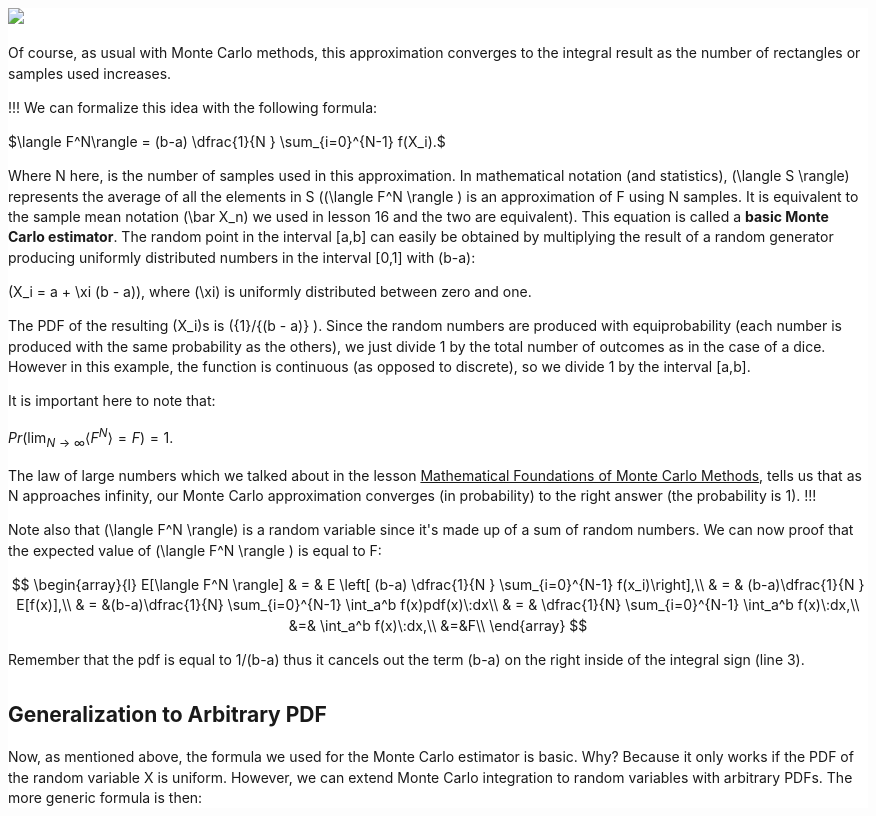 ![](/images/monte-carlo-methods-practice/MCIntegration03.png?)

Of course, as usual with Monte Carlo methods, this approximation converges to the integral result as the number of rectangles or samples used increases.

!!!
We can formalize this idea with the following formula:

$\langle F^N\rangle = (b-a) \dfrac{1}{N } \sum_{i=0}^{N-1} f(X_i).$

Where N here, is the number of samples used in this approximation. In mathematical notation (and statistics), \(\langle S \rangle\) represents the average of all the elements in S (\(\langle F^N \rangle \) is an approximation of F using N samples. It is equivalent to the sample mean notation \(\bar X_n\) we used in lesson 16 and the two are equivalent). This equation is called a **basic Monte Carlo estimator**. The random point in the interval [a,b] can easily be obtained by multiplying the result of a random generator producing uniformly distributed numbers in the interval [0,1] with (b-a):

\(X_i = a + \xi (b - a)\), where \(\xi\) is uniformly distributed between zero and one.

The PDF of the resulting \(X_i\)s is \({1}/{(b - a)} \). Since the random numbers are produced with equiprobability (each number is produced with the same probability as the others), we just divide 1 by the total number of outcomes as in the case of a dice. However in this example, the function is continuous (as opposed to discrete), so we divide 1 by the interval [a,b].

It is important here to note that:

$Pr(\lim_{ N \to \infty} \langle F^N \rangle = F ) = 1.$

The law of large numbers which we talked about in the lesson [Mathematical Foundations of Monte Carlo Methods](/lessons/mathematics-physics-for-computer-graphics/monte-carlo-methods-mathematical-foundations/), tells us that as N approaches infinity, our Monte Carlo approximation converges (in probability) to the right answer (the probability is 1).
!!!

Note also that \(\langle F^N \rangle\) is a random variable since it's made up of a sum of random numbers. We can now proof that the expected value of \(\langle F^N \rangle \) is equal to F:

$$
\begin{array}{l}
E[\langle F^N \rangle] & = & E \left[ (b-a) \dfrac{1}{N } \sum_{i=0}^{N-1} f(x_i)\right],\\
& = & (b-a)\dfrac{1}{N } E[f(x)],\\
& = &(b-a)\dfrac{1}{N} \sum_{i=0}^{N-1} \int_a^b f(x)pdf(x)\:dx\\
& = & \dfrac{1}{N} \sum_{i=0}^{N-1} \int_a^b f(x)\:dx,\\
&=& \int_a^b f(x)\:dx,\\
&=&F\\
\end{array}
$$

Remember that the pdf is equal to 1/(b-a) thus it cancels out the term (b-a) on the right inside of the integral sign (line 3).

## Generalization to Arbitrary PDF

Now, as mentioned above, the formula we used for the Monte Carlo estimator is basic. Why? Because it only works if the PDF of the random variable X is uniform. However, we can extend Monte Carlo integration to random variables with arbitrary PDFs. The more generic formula is then:
